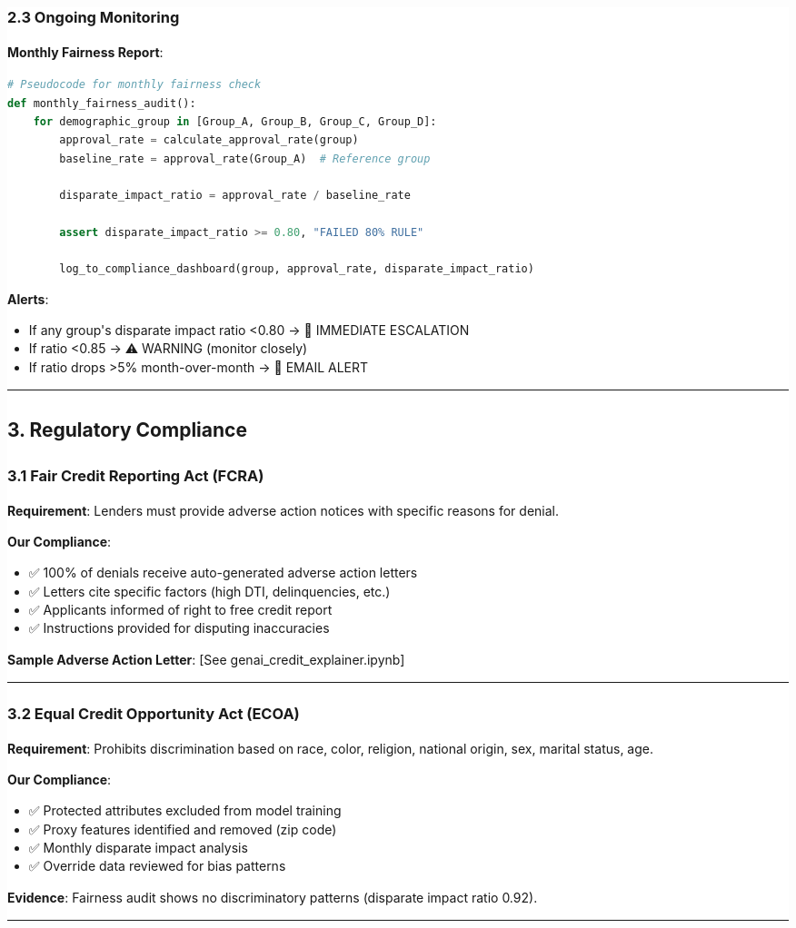 ### 2.3 Ongoing Monitoring

**Monthly Fairness Report**:
```python
# Pseudocode for monthly fairness check
def monthly_fairness_audit():
    for demographic_group in [Group_A, Group_B, Group_C, Group_D]:
        approval_rate = calculate_approval_rate(group)
        baseline_rate = approval_rate(Group_A)  # Reference group

        disparate_impact_ratio = approval_rate / baseline_rate

        assert disparate_impact_ratio >= 0.80, "FAILED 80% RULE"

        log_to_compliance_dashboard(group, approval_rate, disparate_impact_ratio)
```

**Alerts**:
- If any group's disparate impact ratio <0.80 → 🔴 IMMEDIATE ESCALATION
- If ratio <0.85 → ⚠️ WARNING (monitor closely)
- If ratio drops >5% month-over-month → 📧 EMAIL ALERT

---

## 3. Regulatory Compliance

### 3.1 Fair Credit Reporting Act (FCRA)

**Requirement**: Lenders must provide adverse action notices with specific reasons for denial.

**Our Compliance**:
- ✅ 100% of denials receive auto-generated adverse action letters
- ✅ Letters cite specific factors (high DTI, delinquencies, etc.)
- ✅ Applicants informed of right to free credit report
- ✅ Instructions provided for disputing inaccuracies

**Sample Adverse Action Letter**: [See genai_credit_explainer.ipynb]

---

### 3.2 Equal Credit Opportunity Act (ECOA)

**Requirement**: Prohibits discrimination based on race, color, religion, national origin, sex, marital status, age.

**Our Compliance**:
- ✅ Protected attributes excluded from model training
- ✅ Proxy features identified and removed (zip code)
- ✅ Monthly disparate impact analysis
- ✅ Override data reviewed for bias patterns

**Evidence**: Fairness audit shows no discriminatory patterns (disparate impact ratio 0.92).

---
